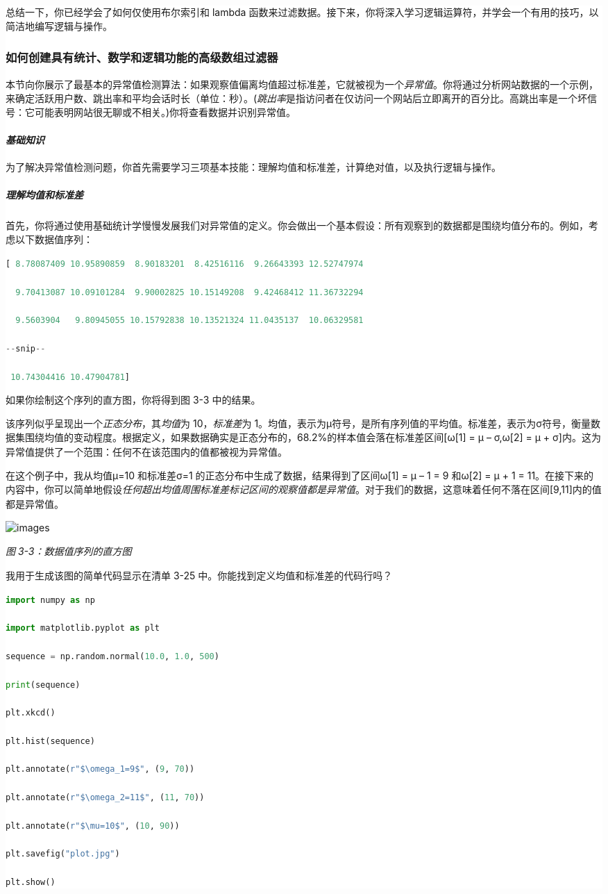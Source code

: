 总结一下，你已经学会了如何仅使用布尔索引和 lambda 函数来过滤数据。接下来，你将深入学习逻辑运算符，并学会一个有用的技巧，以简洁地编写逻辑与操作。

### **如何创建具有统计、数学和逻辑功能的高级数组过滤器**

本节向你展示了最基本的异常值检测算法：如果观察值偏离均值超过标准差，它就被视为一个*异常值*。你将通过分析网站数据的一个示例，来确定活跃用户数、跳出率和平均会话时长（单位：秒）。(*跳出率*是指访问者在仅访问一个网站后立即离开的百分比。高跳出率是一个坏信号：它可能表明网站很无聊或不相关。)你将查看数据并识别异常值。

#### ***基础知识***

为了解决异常值检测问题，你首先需要学习三项基本技能：理解均值和标准差，计算绝对值，以及执行逻辑与操作。

##### **理解均值和标准差**

首先，你将通过使用基础统计学慢慢发展我们对异常值的定义。你会做出一个基本假设：所有观察到的数据都是围绕均值分布的。例如，考虑以下数据值序列：

```py
[ 8.78087409 10.95890859  8.90183201  8.42516116  9.26643393 12.52747974

  9.70413087 10.09101284  9.90002825 10.15149208  9.42468412 11.36732294

  9.5603904   9.80945055 10.15792838 10.13521324 11.0435137  10.06329581 

--snip--

 10.74304416 10.47904781]
```

如果你绘制这个序列的直方图，你将得到图 3-3 中的结果。

该序列似乎呈现出一个*正态分布*，其*均值*为 10，*标准差*为 1。均值，表示为μ符号，是所有序列值的平均值。标准差，表示为σ符号，衡量数据集围绕均值的变动程度。根据定义，如果数据确实是正态分布的，68.2%的样本值会落在标准差区间[ω[1] = μ – σ,ω[2] = μ + σ]内。这为异常值提供了一个范围：任何不在该范围内的值都被视为异常值。

在这个例子中，我从均值μ=10 和标准差σ=1 的正态分布中生成了数据，结果得到了区间ω[1] = μ – 1 = 9 和ω[2] = μ + 1 = 11。在接下来的内容中，你可以简单地假设*任何超出均值周围标准差标记区间的观察值都是异常值*。对于我们的数据，这意味着任何不落在区间[9,11]内的值都是异常值。

![images](img/fig3-3.jpg)

*图 3-3：数据值序列的直方图*

我用于生成该图的简单代码显示在清单 3-25 中。你能找到定义均值和标准差的代码行吗？

```py
import numpy as np

import matplotlib.pyplot as plt

sequence = np.random.normal(10.0, 1.0, 500)

print(sequence)

plt.xkcd()

plt.hist(sequence)

plt.annotate(r"$\omega_1=9$", (9, 70))

plt.annotate(r"$\omega_2=11$", (11, 70))

plt.annotate(r"$\mu=10$", (10, 90))

plt.savefig("plot.jpg")

plt.show()
```
